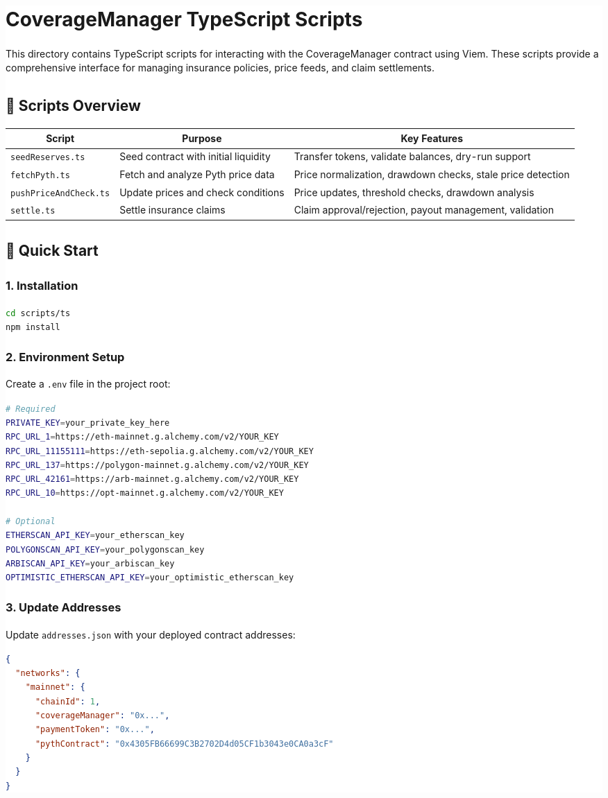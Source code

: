 # CoverageManager TypeScript Scripts

This directory contains TypeScript scripts for interacting with the CoverageManager contract using Viem. These scripts provide a comprehensive interface for managing insurance policies, price feeds, and claim settlements.

## 📁 Scripts Overview

| Script | Purpose | Key Features |
|--------|---------|--------------|
| `seedReserves.ts` | Seed contract with initial liquidity | Transfer tokens, validate balances, dry-run support |
| `fetchPyth.ts` | Fetch and analyze Pyth price data | Price normalization, drawdown checks, stale price detection |
| `pushPriceAndCheck.ts` | Update prices and check conditions | Price updates, threshold checks, drawdown analysis |
| `settle.ts` | Settle insurance claims | Claim approval/rejection, payout management, validation |

## 🚀 Quick Start

### 1. Installation

```bash
cd scripts/ts
npm install
```

### 2. Environment Setup

Create a `.env` file in the project root:

```bash
# Required
PRIVATE_KEY=your_private_key_here
RPC_URL_1=https://eth-mainnet.g.alchemy.com/v2/YOUR_KEY
RPC_URL_11155111=https://eth-sepolia.g.alchemy.com/v2/YOUR_KEY
RPC_URL_137=https://polygon-mainnet.g.alchemy.com/v2/YOUR_KEY
RPC_URL_42161=https://arb-mainnet.g.alchemy.com/v2/YOUR_KEY
RPC_URL_10=https://opt-mainnet.g.alchemy.com/v2/YOUR_KEY

# Optional
ETHERSCAN_API_KEY=your_etherscan_key
POLYGONSCAN_API_KEY=your_polygonscan_key
ARBISCAN_API_KEY=your_arbiscan_key
OPTIMISTIC_ETHERSCAN_API_KEY=your_optimistic_etherscan_key
```

### 3. Update Addresses

Update `addresses.json` with your deployed contract addresses:

```json
{
  "networks": {
    "mainnet": {
      "chainId": 1,
      "coverageManager": "0x...",
      "paymentToken": "0x...",
      "pythContract": "0x4305FB66699C3B2702D4d05CF1b3043e0CA0a3cF"
    }
  }
}
```
